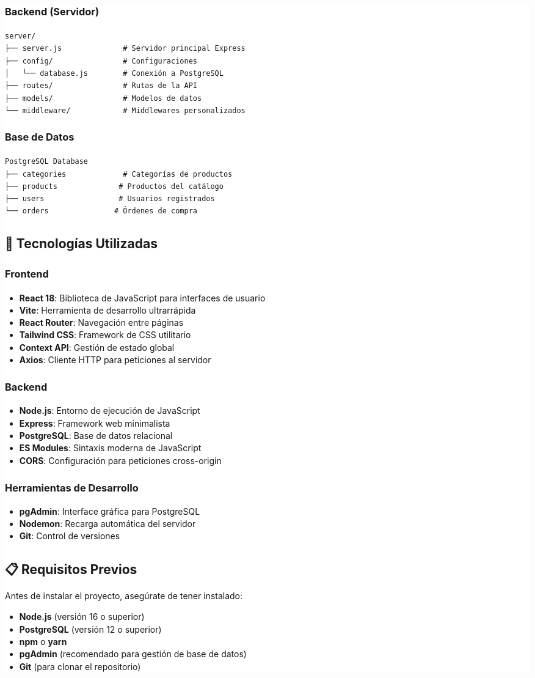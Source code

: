 ### **Backend (Servidor)**

```
server/
├── server.js              # Servidor principal Express
├── config/                # Configuraciones
│   └── database.js        # Conexión a PostgreSQL
├── routes/                # Rutas de la API
├── models/                # Modelos de datos
└── middleware/            # Middlewares personalizados
```

### **Base de Datos**

```
PostgreSQL Database
├── categories             # Categorías de productos
├── products              # Productos del catálogo
├── users                 # Usuarios registrados
└── orders               # Órdenes de compra
```

## 🚀 Tecnologías Utilizadas

### **Frontend**

- **React 18**: Biblioteca de JavaScript para interfaces de usuario
- **Vite**: Herramienta de desarrollo ultrarrápida
- **React Router**: Navegación entre páginas
- **Tailwind CSS**: Framework de CSS utilitario
- **Context API**: Gestión de estado global
- **Axios**: Cliente HTTP para peticiones al servidor

### **Backend**

- **Node.js**: Entorno de ejecución de JavaScript
- **Express**: Framework web minimalista
- **PostgreSQL**: Base de datos relacional
- **ES Modules**: Sintaxis moderna de JavaScript
- **CORS**: Configuración para peticiones cross-origin

### **Herramientas de Desarrollo**

- **pgAdmin**: Interface gráfica para PostgreSQL
- **Nodemon**: Recarga automática del servidor
- **Git**: Control de versiones

## 📋 Requisitos Previos

Antes de instalar el proyecto, asegúrate de tener instalado:

- **Node.js** (versión 16 o superior)
- **PostgreSQL** (versión 12 o superior)
- **npm** o **yarn**
- **pgAdmin** (recomendado para gestión de base de datos)
- **Git** (para clonar el repositorio)
